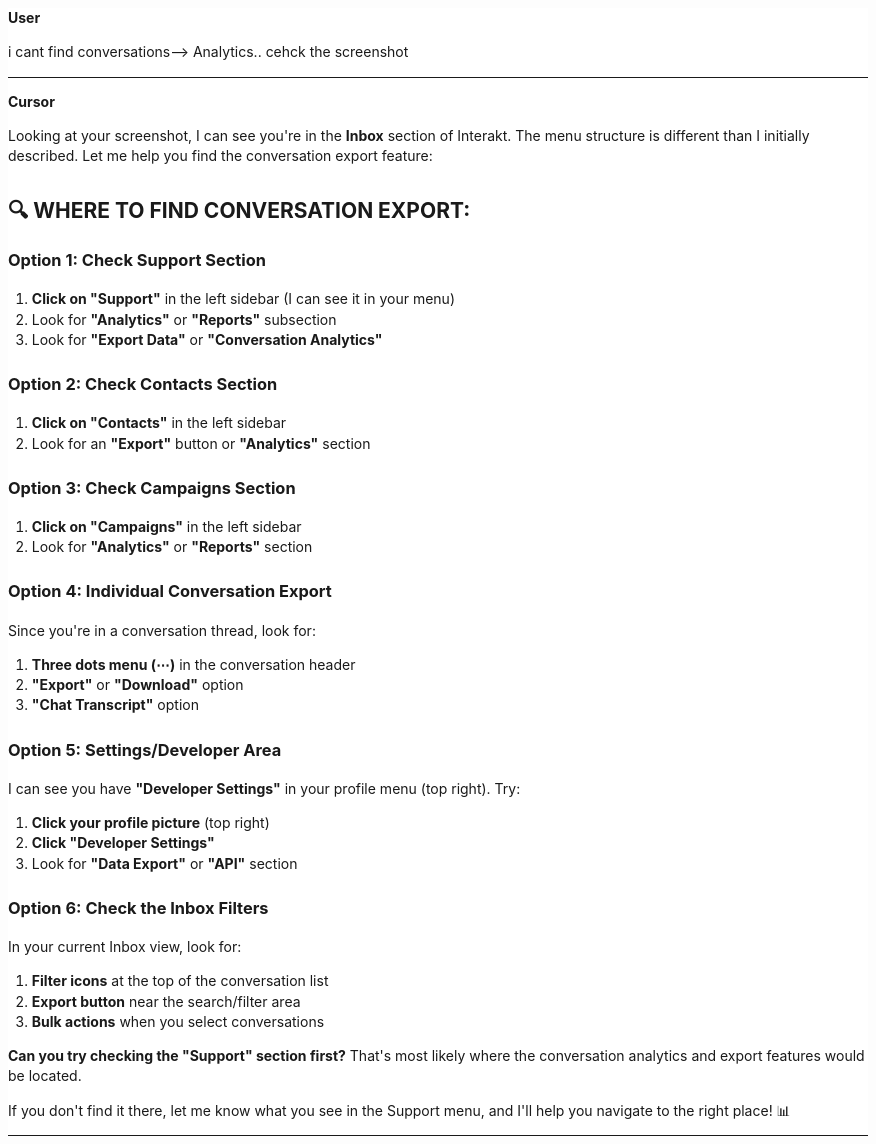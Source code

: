 
**User**

i cant find conversations--> Analytics.. cehck the screenshot

---

**Cursor**

Looking at your screenshot, I can see you're in the **Inbox** section of Interakt. The menu structure is different than I initially described. Let me help you find the conversation export feature:

## 🔍 **WHERE TO FIND CONVERSATION EXPORT:**

### **Option 1: Check Support Section**
1. **Click on "Support"** in the left sidebar (I can see it in your menu)
2. Look for **"Analytics"** or **"Reports"** subsection
3. Look for **"Export Data"** or **"Conversation Analytics"**

### **Option 2: Check Contacts Section**
1. **Click on "Contacts"** in the left sidebar
2. Look for an **"Export"** button or **"Analytics"** section

### **Option 3: Check Campaigns Section**
1. **Click on "Campaigns"** in the left sidebar
2. Look for **"Analytics"** or **"Reports"** section

### **Option 4: Individual Conversation Export**
Since you're in a conversation thread, look for:
1. **Three dots menu (⋯)** in the conversation header
2. **"Export"** or **"Download"** option
3. **"Chat Transcript"** option

### **Option 5: Settings/Developer Area**
I can see you have **"Developer Settings"** in your profile menu (top right). Try:
1. **Click your profile picture** (top right)
2. **Click "Developer Settings"**
3. Look for **"Data Export"** or **"API"** section

### **Option 6: Check the Inbox Filters**
In your current Inbox view, look for:
1. **Filter icons** at the top of the conversation list
2. **Export button** near the search/filter area
3. **Bulk actions** when you select conversations

**Can you try checking the "Support" section first?** That's most likely where the conversation analytics and export features would be located.

If you don't find it there, let me know what you see in the Support menu, and I'll help you navigate to the right place! 📊

---
